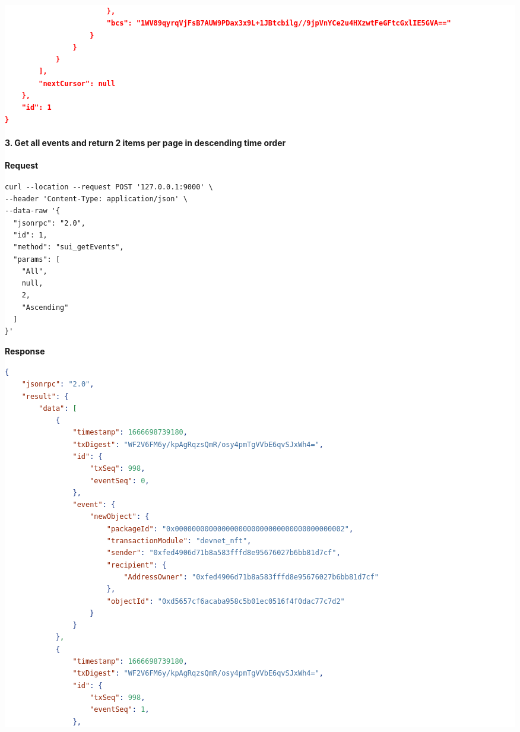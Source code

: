 ```json
                        },
                        "bcs": "1WV89qyrqVjFsB7AUW9PDax3x9L+1JBtcbilg//9jpVnYCe2u4HXzwtFeGFtcGxlIE5GVA=="
                    }
                }
            }
        ],
        "nextCursor": null
    },
    "id": 1
}
```
#### 3. Get all events and return 2 items per page in descending time order

**Request**
```shell
curl --location --request POST '127.0.0.1:9000' \
--header 'Content-Type: application/json' \
--data-raw '{
  "jsonrpc": "2.0",
  "id": 1,
  "method": "sui_getEvents",
  "params": [
    "All",
    null,
    2,
    "Ascending"
  ]
}'
```

**Response**
```json
{
    "jsonrpc": "2.0",
    "result": {
        "data": [
            {
                "timestamp": 1666698739180,
                "txDigest": "WF2V6FM6y/kpAgRqzsQmR/osy4pmTgVVbE6qvSJxWh4=",
                "id": {
                    "txSeq": 998,
                    "eventSeq": 0,
                },
                "event": {
                    "newObject": {
                        "packageId": "0x0000000000000000000000000000000000000002",
                        "transactionModule": "devnet_nft",
                        "sender": "0xfed4906d71b8a583fffd8e95676027b6bb81d7cf",
                        "recipient": {
                            "AddressOwner": "0xfed4906d71b8a583fffd8e95676027b6bb81d7cf"
                        },
                        "objectId": "0xd5657cf6acaba958c5b01ec0516f4f0dac77c7d2"
                    }
                }
            },
            {
                "timestamp": 1666698739180,
                "txDigest": "WF2V6FM6y/kpAgRqzsQmR/osy4pmTgVVbE6qvSJxWh4=",
                "id": {
                    "txSeq": 998,
                    "eventSeq": 1,
                },
```